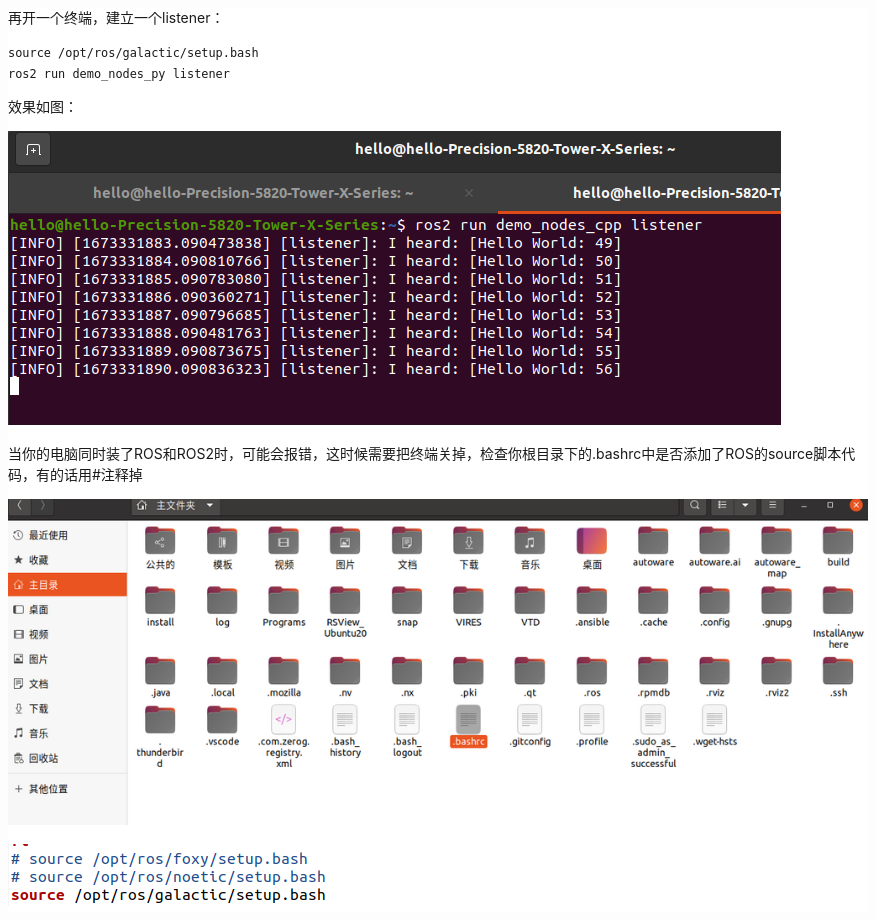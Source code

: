 再开一个终端，建立一个listener：

```
source /opt/ros/galactic/setup.bash
ros2 run demo_nodes_py listener
```

效果如图：

![image-20230110142455296](Autoware.universe安装过程记录.assets/image-20230110142455296.png)

当你的电脑同时装了ROS和ROS2时，可能会报错，这时候需要把终端关掉，检查你根目录下的.bashrc中是否添加了ROS的source脚本代码，有的话用#注释掉

![image-20230110142728999](Autoware.universe安装过程记录.assets/image-20230110142728999.png)

![image-20230110142800229](Autoware.universe安装过程记录.assets/image-20230110142800229.png)


